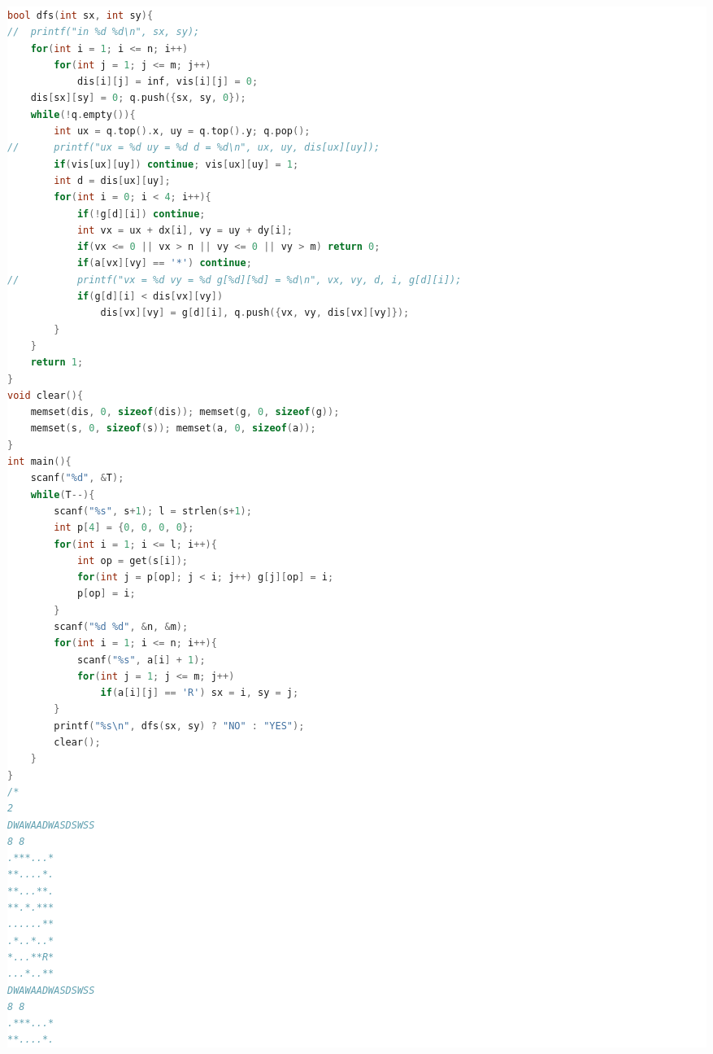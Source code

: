 ```cpp  
bool dfs(int sx, int sy){  
//  printf("in %d %d\n", sx, sy);  
    for(int i = 1; i <= n; i++)  
        for(int j = 1; j <= m; j++)  
            dis[i][j] = inf, vis[i][j] = 0;  
    dis[sx][sy] = 0; q.push({sx, sy, 0});  
    while(!q.empty()){  
        int ux = q.top().x, uy = q.top().y; q.pop();  
//      printf("ux = %d uy = %d d = %d\n", ux, uy, dis[ux][uy]);  
        if(vis[ux][uy]) continue; vis[ux][uy] = 1;  
        int d = dis[ux][uy];  
        for(int i = 0; i < 4; i++){  
            if(!g[d][i]) continue;  
            int vx = ux + dx[i], vy = uy + dy[i];  
            if(vx <= 0 || vx > n || vy <= 0 || vy > m) return 0;  
            if(a[vx][vy] == '*') continue;  
//          printf("vx = %d vy = %d g[%d][%d] = %d\n", vx, vy, d, i, g[d][i]);  
            if(g[d][i] < dis[vx][vy])  
                dis[vx][vy] = g[d][i], q.push({vx, vy, dis[vx][vy]});  
        }  
    }  
    return 1;  
}  
void clear(){  
    memset(dis, 0, sizeof(dis)); memset(g, 0, sizeof(g));  
    memset(s, 0, sizeof(s)); memset(a, 0, sizeof(a));  
}  
int main(){  
    scanf("%d", &T);  
    while(T--){  
        scanf("%s", s+1); l = strlen(s+1);  
        int p[4] = {0, 0, 0, 0};  
        for(int i = 1; i <= l; i++){  
            int op = get(s[i]);  
            for(int j = p[op]; j < i; j++) g[j][op] = i;  
            p[op] = i;   
        }  
        scanf("%d %d", &n, &m);  
        for(int i = 1; i <= n; i++){  
            scanf("%s", a[i] + 1);  
            for(int j = 1; j <= m; j++)  
                if(a[i][j] == 'R') sx = i, sy = j;  
        }  
        printf("%s\n", dfs(sx, sy) ? "NO" : "YES");  
        clear();  
    }  
}  
/*  
2  
DWAWAADWASDSWSS  
8 8  
.***...*  
**....*.  
**...**.  
**.*.***  
......**  
.*..*..*  
*...**R*  
...*..**  
DWAWAADWASDSWSS  
8 8  
.***...*  
**....*.  
```